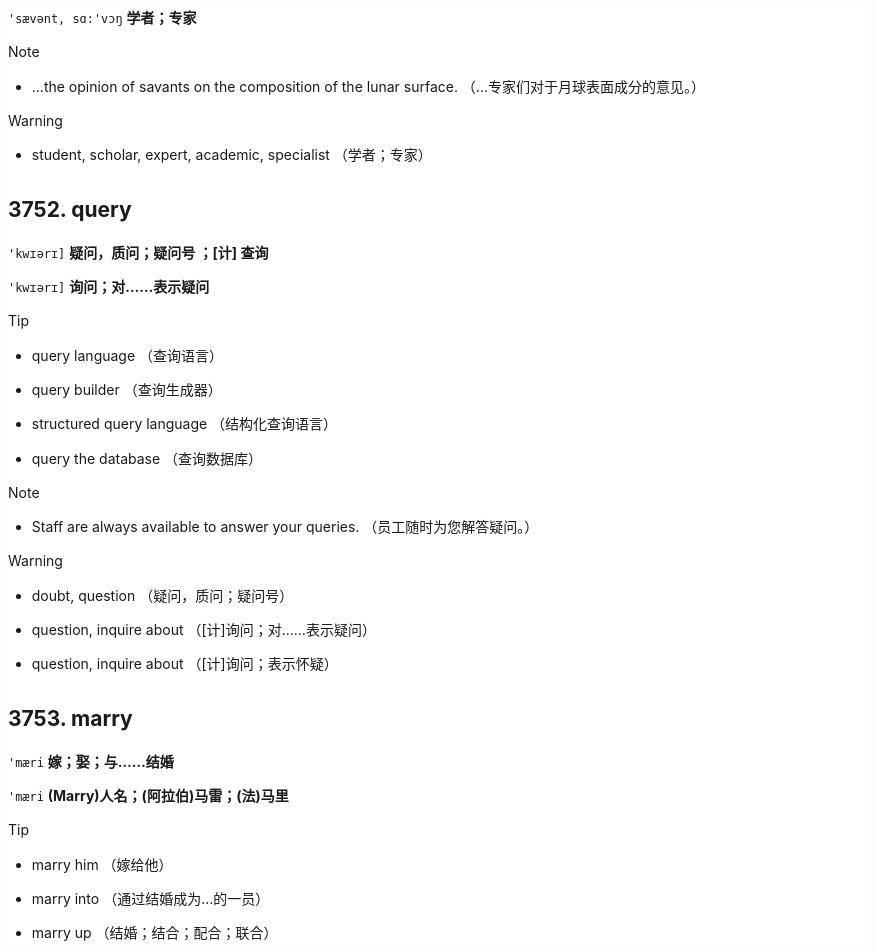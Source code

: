 `'sævənt, sɑ:'vɔŋ`  **学者；专家**

> [!NOTE]
>
> - ...the opinion of savants on the composition of the lunar surface. （...专家们对于月球表面成分的意见。）
>

> [!WARNING]
>
> - student, scholar, expert, academic, specialist （学者；专家）
>

## 3752. query

`'kwɪərɪ]`  **疑问，质问；疑问号 ；[计] 查询**

`'kwɪərɪ]`  **询问；对……表示疑问**

> [!TIP]
>
> - query language （查询语言）
>
> - query builder （查询生成器）
>
> - structured query language （结构化查询语言）
>
> - query the database （查询数据库）
>

> [!NOTE]
>
> - Staff are always available to answer your queries. （员工随时为您解答疑问。）
>

> [!WARNING]
>
> - doubt, question （疑问，质问；疑问号）
>
> - question, inquire about （[计]询问；对……表示疑问）
>
> - question, inquire about （[计]询问；表示怀疑）
>

## 3753. marry

`'mæri`  **嫁；娶；与……结婚**

`'mæri`  **(Marry)人名；(阿拉伯)马雷；(法)马里**

> [!TIP]
>
> - marry him （嫁给他）
>
> - marry into （通过结婚成为…的一员）
>
> - marry up （结婚；结合；配合；联合）
>
